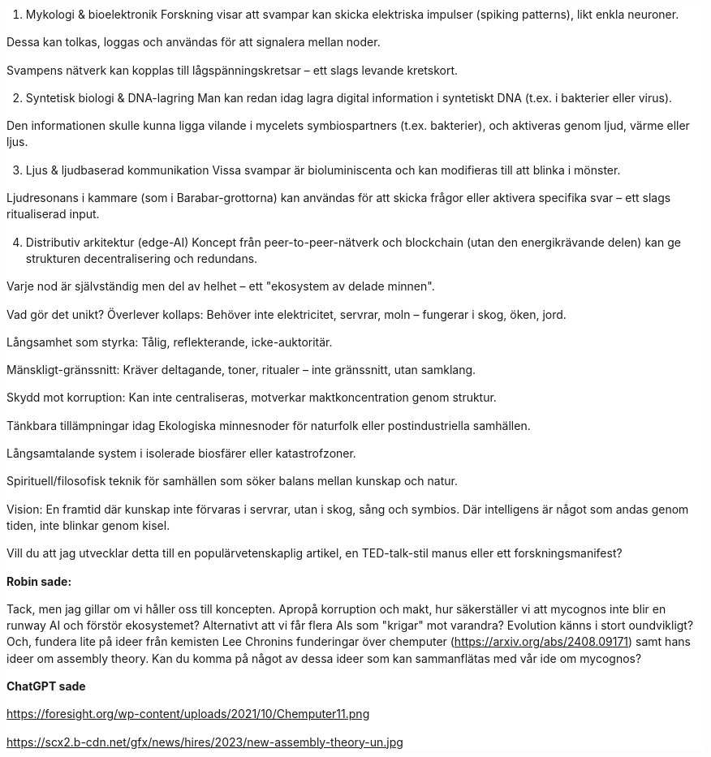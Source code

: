 1. Mykologi & bioelektronik
Forskning visar att svampar kan skicka elektriska impulser (spiking patterns), likt enkla neuroner.

Dessa kan tolkas, loggas och användas för att signalera mellan noder.

Svampens nätverk kan kopplas till lågspänningskretsar – ett slags levande kretskort.

2. Syntetisk biologi & DNA-lagring
Man kan redan idag lagra digital information i syntetiskt DNA (t.ex. i bakterier eller virus).

Den informationen skulle kunna ligga vilande i mycelets symbiospartners (t.ex. bakterier), och aktiveras genom ljud, värme eller ljus.

3. Ljus & ljudbaserad kommunikation
Vissa svampar är bioluminiscenta och kan modifieras till att blinka i mönster.

Ljudresonans i kammare (som i Barabar-grottorna) kan användas för att skicka frågor eller aktivera specifika svar – ett slags ritualiserad input.

4. Distributiv arkitektur (edge-AI)
Koncept från peer-to-peer-nätverk och blockchain (utan den energikrävande delen) kan ge strukturen decentralisering och redundans.

Varje nod är självständig men del av helhet – ett "ekosystem av delade minnen".

Vad gör det unikt?
Överlever kollaps: Behöver inte elektricitet, servrar, moln – fungerar i skog, öken, jord.

Långsamhet som styrka: Tålig, reflekterande, icke-auktoritär.

Mänskligt-gränssnitt: Kräver deltagande, toner, ritualer – inte gränssnitt, utan samklang.

Skydd mot korruption: Kan inte centraliseras, motverkar maktkoncentration genom struktur.

Tänkbara tillämpningar idag
Ekologiska minnesnoder för naturfolk eller postindustriella samhällen.

Långsamtalande system i isolerade biosfärer eller katastrofzoner.

Spirituell/filosofisk teknik för samhällen som söker balans mellan kunskap och natur.

Vision:
En framtid där kunskap inte förvaras i servrar, utan i skog, sång och symbios.
Där intelligens är något som andas genom tiden, inte blinkar genom kisel.

Vill du att jag utvecklar detta till en populärvetenskaplig artikel, en TED-talk-stil manus eller ett forskningsmanifest?

**Robin sade:**

Tack, men jag gillar om vi håller oss till koncepten. Apropå korruption och makt, hur säkerställer vi att mycognos inte blir en runway AI och förstör ekosystemet? Alternativt att vi får flera AIs som "krigar" mot varandra? Evolution känns i stort oundvikligt? Och, fundera lite på ideer från kemisten Lee Chronins funderingar över chemputer (https://arxiv.org/abs/2408.09171) samt hans ideer om assembly theory. Kan du komma på något av dessa ideer som kan sammanflätas med vår ide om mycognos?

**ChatGPT sade**

https://foresight.org/wp-content/uploads/2021/10/Chemputer11.png

https://scx2.b-cdn.net/gfx/news/hires/2023/new-assembly-theory-un.jpg
